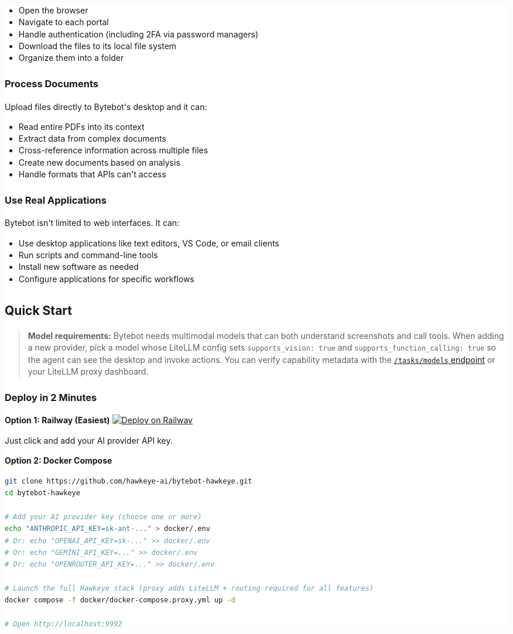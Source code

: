 - Open the browser
- Navigate to each portal
- Handle authentication (including 2FA via password managers)
- Download the files to its local file system
- Organize them into a folder

### Process Documents

Upload files directly to Bytebot's desktop and it can:

- Read entire PDFs into its context
- Extract data from complex documents
- Cross-reference information across multiple files
- Create new documents based on analysis
- Handle formats that APIs can't access

### Use Real Applications

Bytebot isn't limited to web interfaces. It can:

- Use desktop applications like text editors, VS Code, or email clients
- Run scripts and command-line tools
- Install new software as needed
- Configure applications for specific workflows

## Quick Start

> **Model requirements:** Bytebot needs multimodal models that can both understand screenshots and call tools. When adding a new provider, pick a model whose LiteLLM config sets `supports_vision: true` and `supports_function_calling: true` so the agent can see the desktop and invoke actions. You can verify capability metadata with the [`/tasks/models` endpoint](https://docs.bytebot.ai/reference/tasks-controller#gettasksmodels) or your LiteLLM proxy dashboard.

### Deploy in 2 Minutes

**Option 1: Railway (Easiest)**
[![Deploy on Railway](https://railway.com/button.svg)](https://railway.com/deploy/bytebot?referralCode=L9lKXQ)

Just click and add your AI provider API key.

**Option 2: Docker Compose**

```bash
git clone https://github.com/hawkeye-ai/bytebot-hawkeye.git
cd bytebot-hawkeye

# Add your AI provider key (choose one or more)
echo "ANTHROPIC_API_KEY=sk-ant-..." > docker/.env
# Or: echo "OPENAI_API_KEY=sk-..." >> docker/.env
# Or: echo "GEMINI_API_KEY=..." >> docker/.env
# Or: echo "OPENROUTER_API_KEY=..." >> docker/.env

# Launch the full Hawkeye stack (proxy adds LiteLLM + routing required for all features)
docker compose -f docker/docker-compose.proxy.yml up -d

# Open http://localhost:9992
```
